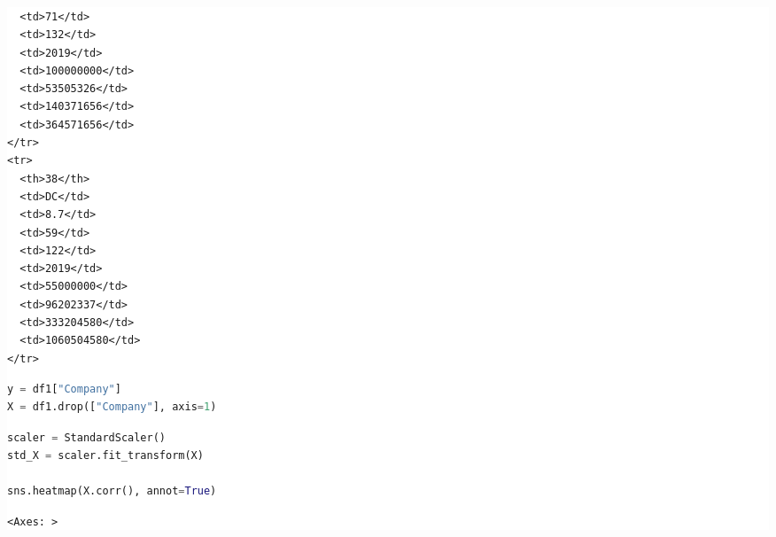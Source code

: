       <td>71</td>
      <td>132</td>
      <td>2019</td>
      <td>100000000</td>
      <td>53505326</td>
      <td>140371656</td>
      <td>364571656</td>
    </tr>
    <tr>
      <th>38</th>
      <td>DC</td>
      <td>8.7</td>
      <td>59</td>
      <td>122</td>
      <td>2019</td>
      <td>55000000</td>
      <td>96202337</td>
      <td>333204580</td>
      <td>1060504580</td>
    </tr>
  </tbody>
</table>
</div>




```python
y = df1["Company"]
X = df1.drop(["Company"], axis=1)
```


```python
scaler = StandardScaler()
std_X = scaler.fit_transform(X)

sns.heatmap(X.corr(), annot=True)
```




    <Axes: >




    